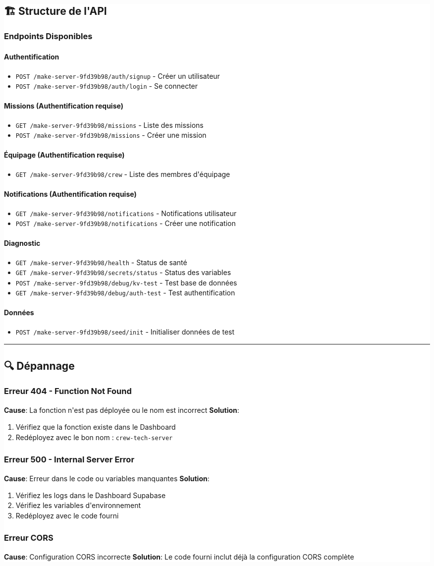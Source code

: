 
## 🏗️ Structure de l'API

### Endpoints Disponibles

#### **Authentification**
- `POST /make-server-9fd39b98/auth/signup` - Créer un utilisateur
- `POST /make-server-9fd39b98/auth/login` - Se connecter

#### **Missions** (Authentification requise)
- `GET /make-server-9fd39b98/missions` - Liste des missions
- `POST /make-server-9fd39b98/missions` - Créer une mission

#### **Équipage** (Authentification requise)
- `GET /make-server-9fd39b98/crew` - Liste des membres d'équipage

#### **Notifications** (Authentification requise)
- `GET /make-server-9fd39b98/notifications` - Notifications utilisateur
- `POST /make-server-9fd39b98/notifications` - Créer une notification

#### **Diagnostic**
- `GET /make-server-9fd39b98/health` - Status de santé
- `GET /make-server-9fd39b98/secrets/status` - Status des variables
- `POST /make-server-9fd39b98/debug/kv-test` - Test base de données
- `GET /make-server-9fd39b98/debug/auth-test` - Test authentification

#### **Données**
- `POST /make-server-9fd39b98/seed/init` - Initialiser données de test

---

## 🔍 Dépannage

### Erreur 404 - Function Not Found
**Cause**: La fonction n'est pas déployée ou le nom est incorrect
**Solution**: 
1. Vérifiez que la fonction existe dans le Dashboard
2. Redéployez avec le bon nom : `crew-tech-server`

### Erreur 500 - Internal Server Error
**Cause**: Erreur dans le code ou variables manquantes
**Solution**:
1. Vérifiez les logs dans le Dashboard Supabase
2. Vérifiez les variables d'environnement
3. Redéployez avec le code fourni

### Erreur CORS
**Cause**: Configuration CORS incorrecte
**Solution**: Le code fourni inclut déjà la configuration CORS complète

